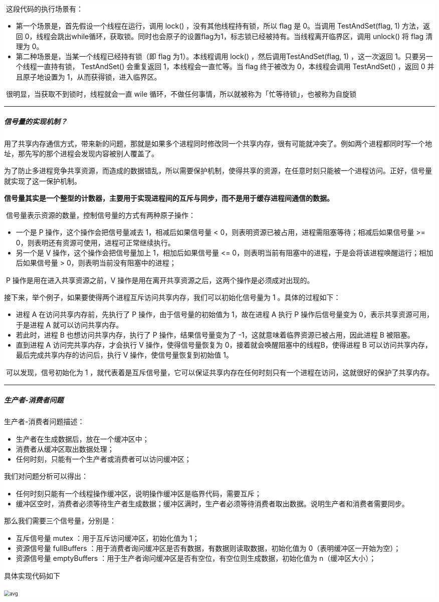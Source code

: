 ​	这段代码的执行场景有：

- 第⼀个场景是，⾸先假设⼀个线程在运⾏，调⽤ lock() ，没有其他线程持有锁，所以 flag 是 0。当调⽤ TestAndSet(flag, 1) ⽅法，返回 0，线程会跳出while循环，获取锁。同时也会原⼦的设置flag为1，标志锁已经被持有。当线程离开临界区，调⽤ unlock() 将 flag 清理为 0。
- 第⼆种场景是，当某⼀个线程已经持有锁（即 flag 为1）。本线程调⽤ lock() ，然后调⽤TestAndSet(flag, 1) ，这⼀次返回 1。只要另⼀个线程⼀直持有锁， TestAndSet() 会重复返回 1，本线程会⼀直忙等。当 flag 终于被改为 0，本线程会调⽤ TestAndSet() ，返回 0 并且原⼦地设置为 1，从⽽获得锁，进⼊临界区。

​    很明显，当获取不到锁时，线程就会⼀直 wile 循环，不做任何事情，所以就被称为「忙等待锁」，也被称为⾃旋锁

***

##### 信号量的实现机制？

​	⽤了共享内存通信⽅式，带来新的问题，那就是如果多个进程同时修改同⼀个共享内存，很有可能就冲突了。例如两个进程都同时写⼀个地址，那先写的那个进程会发现内容被别⼈覆盖了。

​	为了防⽌多进程竞争共享资源，⽽造成的数据错乱，所以需要保护机制，使得共享的资源，在任意时刻只能被⼀个进程访问。正好，信号量就实现了这⼀保护机制。

​	**信号量其实是⼀个整型的计数器，主要⽤于实现进程间的互斥与同步，⽽不是⽤于缓存进程间通信的数据。**

​	信号量表示资源的数量，控制信号量的⽅式有两种原⼦操作：

- ⼀个是 P 操作，这个操作会把信号量减去 1，相减后如果信号量 < 0，则表明资源已被占⽤，进程需阻塞等待；相减后如果信号量 >= 0，则表明还有资源可使⽤，进程可正常继续执⾏。
- 另⼀个是 V 操作，这个操作会把信号量加上 1，相加后如果信号量 <= 0，则表明当前有阻塞中的进程，于是会将该进程唤醒运⾏；相加后如果信号量 > 0，则表明当前没有阻塞中的进程；

​    P 操作是⽤在进⼊共享资源之前，V 操作是⽤在离开共享资源之后，这两个操作是必须成对出现的。

​	接下来，举个例⼦，如果要使得两个进程互斥访问共享内存，我们可以初始化信号量为 1 。具体的过程如下：

- 进程 A 在访问共享内存前，先执⾏了 P 操作，由于信号量的初始值为 1，故在进程 A 执⾏ P 操作后信号量变为 0，表示共享资源可⽤，于是进程 A 就可以访问共享内存。
- 若此时，进程 B 也想访问共享内存，执⾏了 P 操作，结果信号量变为了 -1，这就意味着临界资源已被占⽤，因此进程 B 被阻塞。
- 直到进程 A 访问完共享内存，才会执⾏ V 操作，使得信号量恢复为 0，接着就会唤醒阻塞中的线程B，使得进程 B 可以访问共享内存，最后完成共享内存的访问后，执⾏ V 操作，使信号量恢复到初始值 1。

​    可以发现，信号初始化为 1 ，就代表着是互斥信号量，它可以保证共享内存在任何时刻只有⼀个进程在访问，这就很好的保护了共享内存。

***

##### 生产者-消费者问题

⽣产者-消费者问题描述：

- ⽣产者在⽣成数据后，放在⼀个缓冲区中；
- 消费者从缓冲区取出数据处理；
- 任何时刻，只能有⼀个⽣产者或消费者可以访问缓冲区；

我们对问题分析可以得出：

- 任何时刻只能有⼀个线程操作缓冲区，说明操作缓冲区是临界代码，需要互斥；
- 缓冲区空时，消费者必须等待⽣产者⽣成数据；缓冲区满时，⽣产者必须等待消费者取出数据。说明⽣产者和消费者需要同步。

那么我们需要三个信号量，分别是：

- 互斥信号量 mutex ：⽤于互斥访问缓冲区，初始化值为 1；
- 资源信号量 fullBuffers ：⽤于消费者询问缓冲区是否有数据，有数据则读取数据，初始化值为 0（表明缓冲区⼀开始为空）；
- 资源信号量 emptyBuffers ：⽤于⽣产者询问缓冲区是否有空位，有空位则⽣成数据，初始化值为 n（缓冲区⼤⼩）；

具体实现代码如下

<img src="[OS]生产者-消费者问题.png" alt="avg" style="zoom:70%;">
